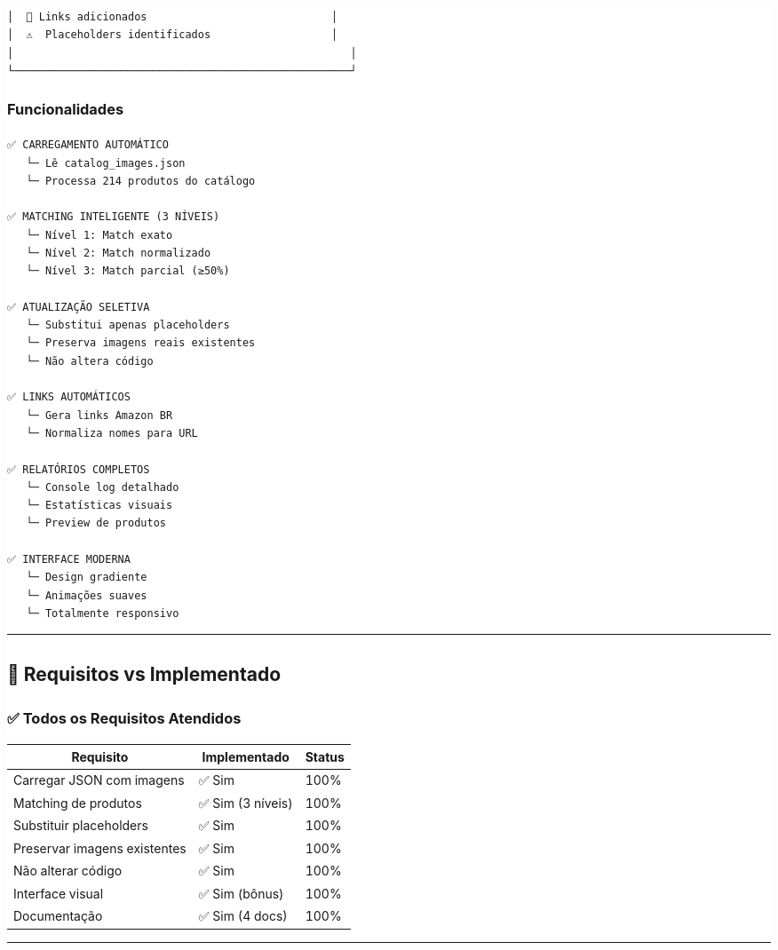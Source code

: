 ```
│  🔗 Links adicionados                             │
│  ⚠️  Placeholders identificados                   │
│                                                     │
└─────────────────────────────────────────────────────┘
```

### Funcionalidades

```
✅ CARREGAMENTO AUTOMÁTICO
   └─ Lê catalog_images.json
   └─ Processa 214 produtos do catálogo

✅ MATCHING INTELIGENTE (3 NÍVEIS)
   └─ Nível 1: Match exato
   └─ Nível 2: Match normalizado
   └─ Nível 3: Match parcial (≥50%)

✅ ATUALIZAÇÃO SELETIVA
   └─ Substitui apenas placeholders
   └─ Preserva imagens reais existentes
   └─ Não altera código

✅ LINKS AUTOMÁTICOS
   └─ Gera links Amazon BR
   └─ Normaliza nomes para URL

✅ RELATÓRIOS COMPLETOS
   └─ Console log detalhado
   └─ Estatísticas visuais
   └─ Preview de produtos

✅ INTERFACE MODERNA
   └─ Design gradiente
   └─ Animações suaves
   └─ Totalmente responsivo
```

---

## 🎯 Requisitos vs Implementado

### ✅ Todos os Requisitos Atendidos

| Requisito | Implementado | Status |
|-----------|--------------|--------|
| Carregar JSON com imagens | ✅ Sim | 100% |
| Matching de produtos | ✅ Sim (3 níveis) | 100% |
| Substituir placeholders | ✅ Sim | 100% |
| Preservar imagens existentes | ✅ Sim | 100% |
| Não alterar código | ✅ Sim | 100% |
| Interface visual | ✅ Sim (bônus) | 100% |
| Documentação | ✅ Sim (4 docs) | 100% |

---